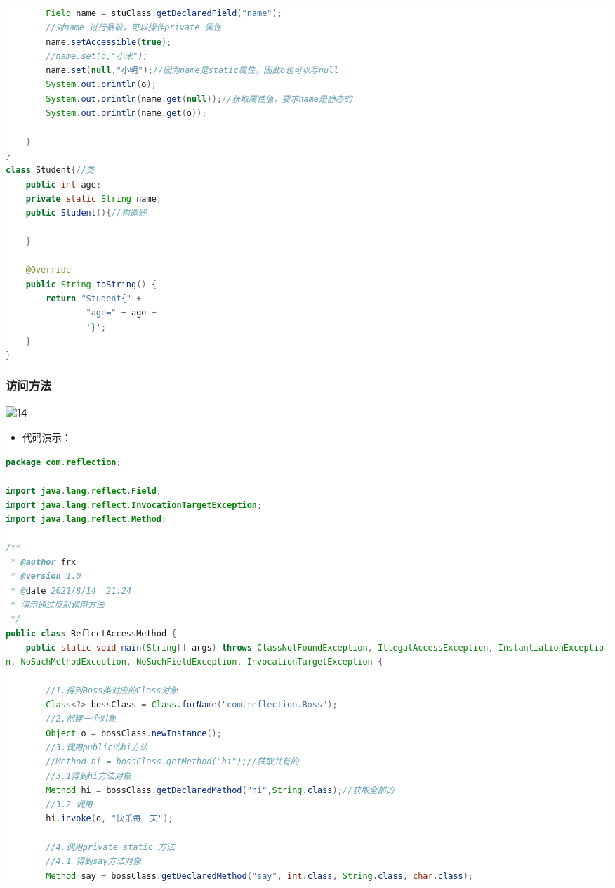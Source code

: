 ```java
        Field name = stuClass.getDeclaredField("name");
        //对name 进行暴破，可以操作private 属性
        name.setAccessible(true);
        //name.set(o,"小米");
        name.set(null,"小明");//因为name是static属性，因此o也可以写null
        System.out.println(o);
        System.out.println(name.get(null));//获取属性值，要求name是静态的
        System.out.println(name.get(o));

    }
}
class Student{//类
    public int age;
    private static String name;
    public Student(){//构造器

    }

    @Override
    public String toString() {
        return "Student{" +
                "age=" + age +
                '}';
    }
}
```

### 访问方法

![14](https://jsd.cdn.zzko.cn/gh/xustudyxu/image-hosting@master/studynotes/java/images/Reflection/17.png)

+ 代码演示：

```java
package com.reflection;

import java.lang.reflect.Field;
import java.lang.reflect.InvocationTargetException;
import java.lang.reflect.Method;

/**
 * @author frx
 * @version 1.0
 * @date 2021/8/14  21:24
 * 演示通过反射调用方法
 */
public class ReflectAccessMethod {
    public static void main(String[] args) throws ClassNotFoundException, IllegalAccessException, InstantiationException, NoSuchMethodException, NoSuchFieldException, InvocationTargetException {

        //1.得到Boss类对应的Class对象
        Class<?> bossClass = Class.forName("com.reflection.Boss");
        //2.创建一个对象
        Object o = bossClass.newInstance();
        //3.调用public的hi方法
        //Method hi = bossClass.getMethod("hi");//获取共有的
        //3.1得到hi方法对象
        Method hi = bossClass.getDeclaredMethod("hi",String.class);//获取全部的
        //3.2 调用
        hi.invoke(o, "快乐每一天");

        //4.调用private static 方法
        //4.1 得到say方法对象
        Method say = bossClass.getDeclaredMethod("say", int.class, String.class, char.class);
```